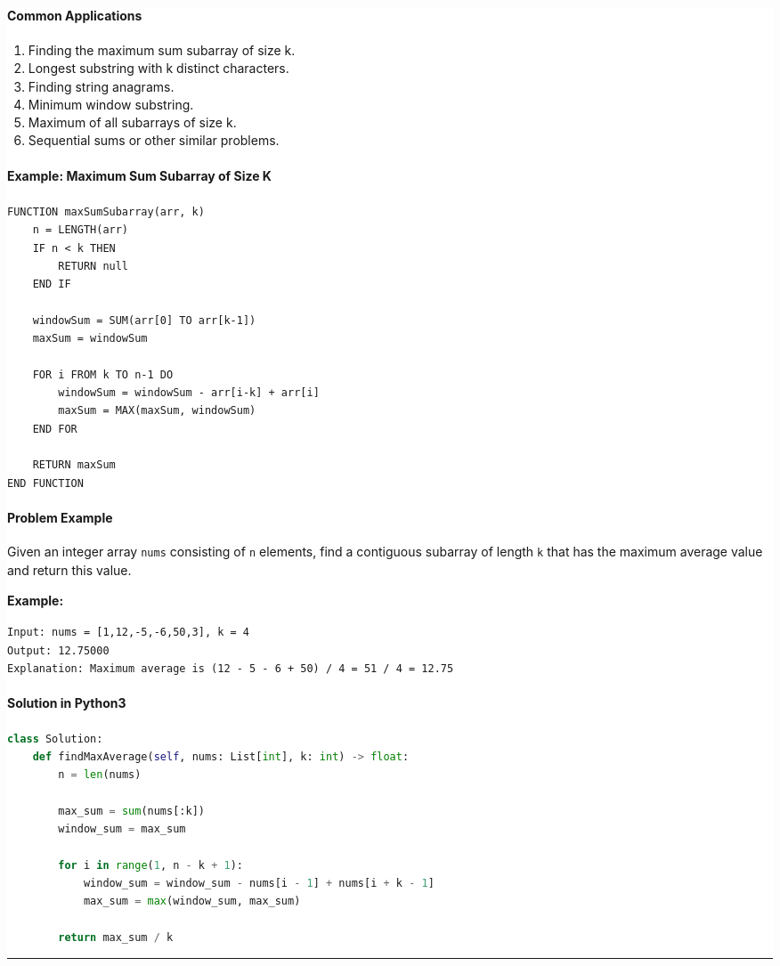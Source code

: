 #### Common Applications
1. Finding the maximum sum subarray of size k.
2. Longest substring with k distinct characters.
3. Finding string anagrams.
4. Minimum window substring.
5. Maximum of all subarrays of size k.
6. Sequential sums or other similar problems.

#### Example: Maximum Sum Subarray of Size K

```plaintext
FUNCTION maxSumSubarray(arr, k)
    n = LENGTH(arr)
    IF n < k THEN
        RETURN null
    END IF
    
    windowSum = SUM(arr[0] TO arr[k-1])
    maxSum = windowSum
    
    FOR i FROM k TO n-1 DO
        windowSum = windowSum - arr[i-k] + arr[i]
        maxSum = MAX(maxSum, windowSum)
    END FOR
    
    RETURN maxSum
END FUNCTION
```

#### Problem Example
Given an integer array `nums` consisting of `n` elements, find a contiguous subarray of length `k` that has the maximum average value and return this value.

**Example:**

```plaintext
Input: nums = [1,12,-5,-6,50,3], k = 4
Output: 12.75000
Explanation: Maximum average is (12 - 5 - 6 + 50) / 4 = 51 / 4 = 12.75
```

#### Solution in Python3

```python
class Solution:
    def findMaxAverage(self, nums: List[int], k: int) -> float:
        n = len(nums)

        max_sum = sum(nums[:k])
        window_sum = max_sum

        for i in range(1, n - k + 1):
            window_sum = window_sum - nums[i - 1] + nums[i + k - 1]
            max_sum = max(window_sum, max_sum)

        return max_sum / k
```

---